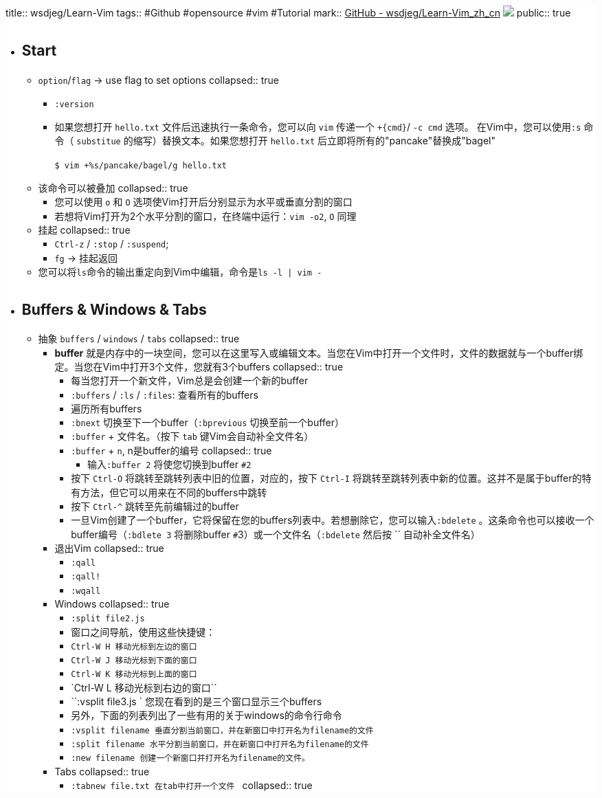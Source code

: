 title:: wsdjeg/Learn-Vim
tags:: #Github #opensource #vim #Tutorial 
mark:: [GitHub - wsdjeg/Learn-Vim_zh_cn](https://github.com/wsdjeg/Learn-Vim_zh_cn) ![](https://img.shields.io/github/stars/wsdjeg/Learn-Vim_zh_cn)
public:: true

- ## Start
  - `option`/`flag` -> use flag to set options
    collapsed:: true
    - `:version`
    - 如果您想打开 `hello.txt` 文件后迅速执行一条命令，您可以向 `vim` 传递一个 `+{cmd}`/ `-c cmd` 选项。 在Vim中，您可以使用`:s` 命令（ `substitue` 的缩写）替换文本。如果您想打开 `hello.txt` 后立即将所有的"pancake"替换成"bagel"
      
      ```shell
      $ vim +%s/pancake/bagel/g hello.txt
      ```
  - 该命令可以被叠加
    collapsed:: true
    - 您可以使用 `o` 和 `O` 选项使Vim打开后分别显示为水平或垂直分割的窗口
    - 若想将Vim打开为2个水平分割的窗口，在终端中运行：`vim -o2`, `O` 同理
  - 挂起
    collapsed:: true
    - `Ctrl-z` / `:stop` / `:suspend`;
    - `fg`  -> 挂起返回
  - 您可以将`ls`命令的输出重定向到Vim中编辑，命令是`ls -l | vim -`
- ## Buffers & Windows & Tabs
  - 抽象 `buffers` / `windows` / `tabs`
    collapsed:: true
    - **buffer** 就是内存中的一块空间，您可以在这里写入或编辑文本。当您在Vim中打开一个文件时，文件的数据就与一个buffer绑定。当您在Vim中打开3个文件，您就有3个buffers
      collapsed:: true
      - 每当您打开一个新文件，Vim总是会创建一个新的buffer
      - `:buffers` / `:ls` / `:files`: 查看所有的buffers
      - 遍历所有buffers
      - `:bnext` 切换至下一个buffer（`:bprevious` 切换至前一个buffer）
      - `:buffer` + 文件名。（按下 `tab` 键Vim会自动补全文件名）
      - `:buffer` + `n`, n是buffer的编号
        collapsed:: true
        - 输入`:buffer 2` 将使您切换到buffer `#2`
      - 按下 `Ctrl-O` 将跳转至跳转列表中旧的位置，对应的，按下 `Ctrl-I` 将跳转至跳转列表中新的位置。这并不是属于buffer的特有方法，但它可以用来在不同的buffers中跳转
      - 按下 `Ctrl-^` 跳转至先前编辑过的buffer
      - 一旦Vim创建了一个buffer，它将保留在您的buffers列表中。若想删除它，您可以输入`:bdelete` 。这条命令也可以接收一个buffer编号（`:bdlete 3` 将删除buffer `#`3）或一个文件名（`:bdelete` 然后按 `` 自动补全文件名）
    - 退出Vim
      collapsed:: true
      - `:qall`
      - `:qall!`
      - `:wqall`
    - Windows
      collapsed:: true
      - `:split file2.js`
      - 窗口之间导航，使用这些快捷键：
      - `Ctrl-W H 移动光标到左边的窗口 `
      - `Ctrl-W J 移动光标到下面的窗口 `
      - `Ctrl-W K 移动光标到上面的窗口 `
      - `Ctrl-W L 移动光标到右边的窗口``
      - ``:vsplit file3.js ` 您现在看到的是三个窗口显示三个buffers
      - 另外，下面的列表列出了一些有用的关于windows的命令行命令
      - `:vsplit filename 垂直分割当前窗口，并在新窗口中打开名为filename的文件`
      - `:split filename 水平分割当前窗口，并在新窗口中打开名为filename的文件`
      - `:new filename 创建一个新窗口并打开名为filename的文件。`
    - Tabs
      collapsed:: true
      - `:tabnew file.txt 在tab中打开一个文件 `
        collapsed:: true